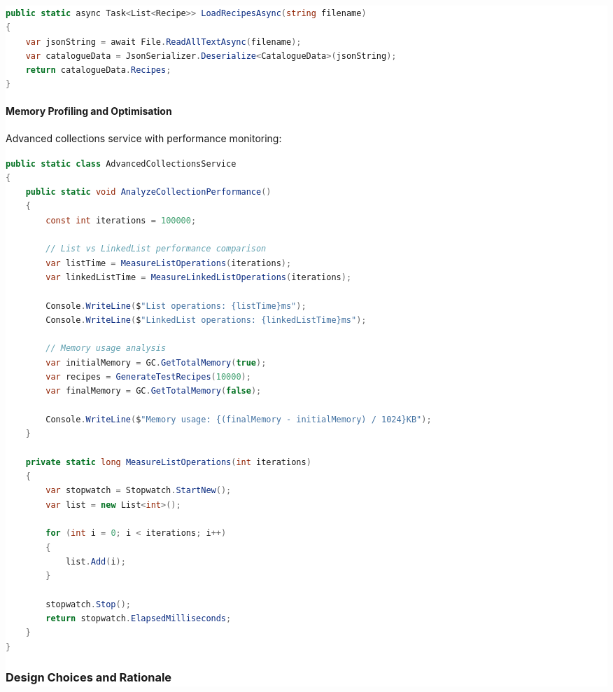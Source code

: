 ```csharp
public static async Task<List<Recipe>> LoadRecipesAsync(string filename)
{
    var jsonString = await File.ReadAllTextAsync(filename);
    var catalogueData = JsonSerializer.Deserialize<CatalogueData>(jsonString);
    return catalogueData.Recipes;
}
```

#### Memory Profiling and Optimisation

Advanced collections service with performance monitoring:

```csharp
public static class AdvancedCollectionsService
{
    public static void AnalyzeCollectionPerformance()
    {
        const int iterations = 100000;
        
        // List vs LinkedList performance comparison
        var listTime = MeasureListOperations(iterations);
        var linkedListTime = MeasureLinkedListOperations(iterations);
        
        Console.WriteLine($"List operations: {listTime}ms");
        Console.WriteLine($"LinkedList operations: {linkedListTime}ms");
        
        // Memory usage analysis
        var initialMemory = GC.GetTotalMemory(true);
        var recipes = GenerateTestRecipes(10000);
        var finalMemory = GC.GetTotalMemory(false);
        
        Console.WriteLine($"Memory usage: {(finalMemory - initialMemory) / 1024}KB");
    }
    
    private static long MeasureListOperations(int iterations)
    {
        var stopwatch = Stopwatch.StartNew();
        var list = new List<int>();
        
        for (int i = 0; i < iterations; i++)
        {
            list.Add(i);
        }
        
        stopwatch.Stop();
        return stopwatch.ElapsedMilliseconds;
    }
}
```

### Design Choices and Rationale
